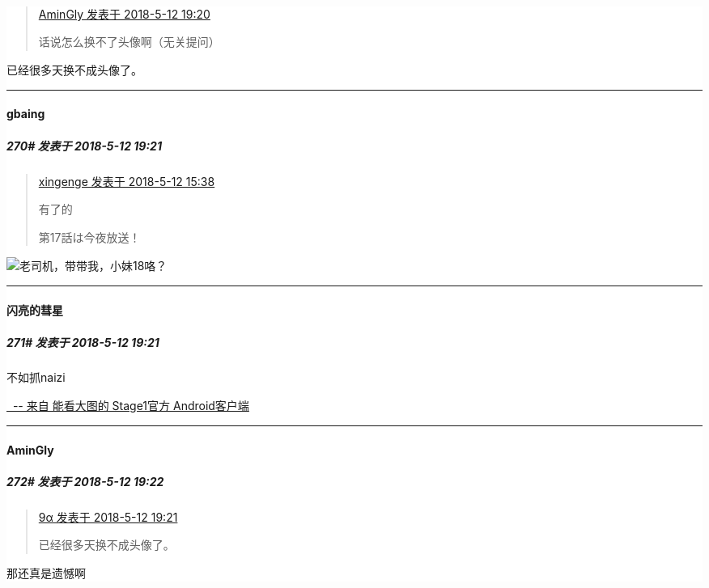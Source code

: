 <blockquote><a href="httphttps://bbs.saraba1st.com/2b/forum.php?mod=redirect&amp;goto=findpost&amp;pid=39571240&amp;ptid=1651982" target="_blank">AminGly 发表于 2018-5-12 19:20</a>

话说怎么换不了头像啊（无关提问）</blockquote>
已经很多天换不成头像了。







-----

####  gbaing  
##### 270#       发表于 2018-5-12 19:21



<blockquote><a href="httphttps://bbs.saraba1st.com/2b/forum.php?mod=redirect&amp;goto=findpost&amp;pid=39569459&amp;ptid=1651982" target="_blank">xingenge 发表于 2018-5-12 15:38</a>

有了的


第17話は今夜放送！</blockquote>
<img src="https://static.saraba1st.com/image/smiley/carton2017/018.gif" referrerpolicy="no-referrer">老司机，带带我，小妹18咯？







-----

####  闪亮的彗星  
##### 271#       发表于 2018-5-12 19:21




不如抓naizi

[  -- 来自 能看大图的 Stage1官方 Android客户端](https://www.coolapk.com/apk/140634)







-----

####  AminGly  
##### 272#       发表于 2018-5-12 19:22



<blockquote><a href="httphttps://bbs.saraba1st.com/2b/forum.php?mod=redirect&amp;goto=findpost&amp;pid=39571250&amp;ptid=1651982" target="_blank">9α 发表于 2018-5-12 19:21</a>

已经很多天换不成头像了。</blockquote>
那还真是遗憾啊


